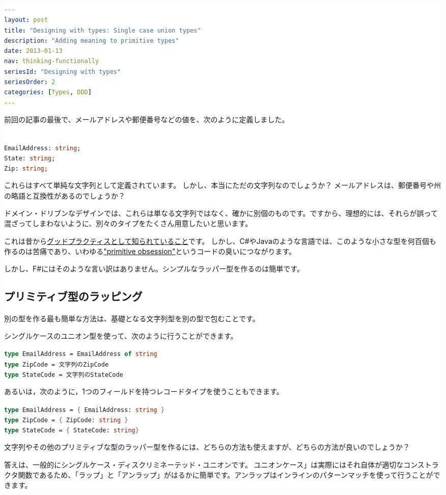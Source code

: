```yaml
---
layout: post
title: "Designing with types: Single case union types"
description: "Adding meaning to primitive types"
date: 2013-01-13
nav: thinking-functionally
seriesId: "Designing with types"
seriesOrder: 2
categories: [Types, DDD]
---
```


前回の記事の最後で、メールアドレスや郵便番号などの値を、次のように定義しました。

```fsharp

EmailAddress: string;
State: string;
Zip: string;

```

これらはすべて単純な文字列として定義されています。 しかし、本当にただの文字列なのでしょうか？ メールアドレスは、郵便番号や州の略語と互換性があるのでしょうか？

ドメイン・ドリブンなデザインでは、これらは単なる文字列ではなく、確かに別個のものです。ですから、理想的には、それらが誤って混ざってしまわないように、別々のタイプをたくさん用意したいと思います。

これは昔から[グッドプラクティスとして知られていること](http://codemonkeyism.com/never-never-never-use-string-in-java-or-at-least-less-often/)です。
しかし、C#やJavaのような言語では、このような小さな型を何百個も作るのは苦痛であり、いわゆる["primitive obsession"](http://sourcemaking.com/refactoring/primitive-obsession)というコードの臭いにつながります。

しかし、F#にはそのような言い訳はありません。シンプルなラッパー型を作るのは簡単です。

## プリミティブ型のラッピング

別の型を作る最も簡単な方法は、基礎となる文字列型を別の型で包むことです。

シングルケースのユニオン型を使って、次のように行うことができます。

```fsharp
type EmailAddress = EmailAddress of string
type ZipCode = 文字列のZipCode
type StateCode = 文字列のStateCode
```

あるいは，次のように，1つのフィールドを持つレコードタイプを使うこともできます。

```fsharp
type EmailAddress = { EmailAddress: string }
type ZipCode = { ZipCode: string }
type StateCode = { StateCode: string}
```

文字列やその他のプリミティブな型のラッパー型を作るには、どちらの方法も使えますが、どちらの方法が良いのでしょうか？

答えは、一般的にシングルケース・ディスクリミネーテッド・ユニオンです。 ユニオンケース」は実際にはそれ自体が適切なコンストラクタ関数であるため、「ラップ」と「アンラップ」がはるかに簡単です。アンラップはインラインのパターンマッチを使って行うことができます。
